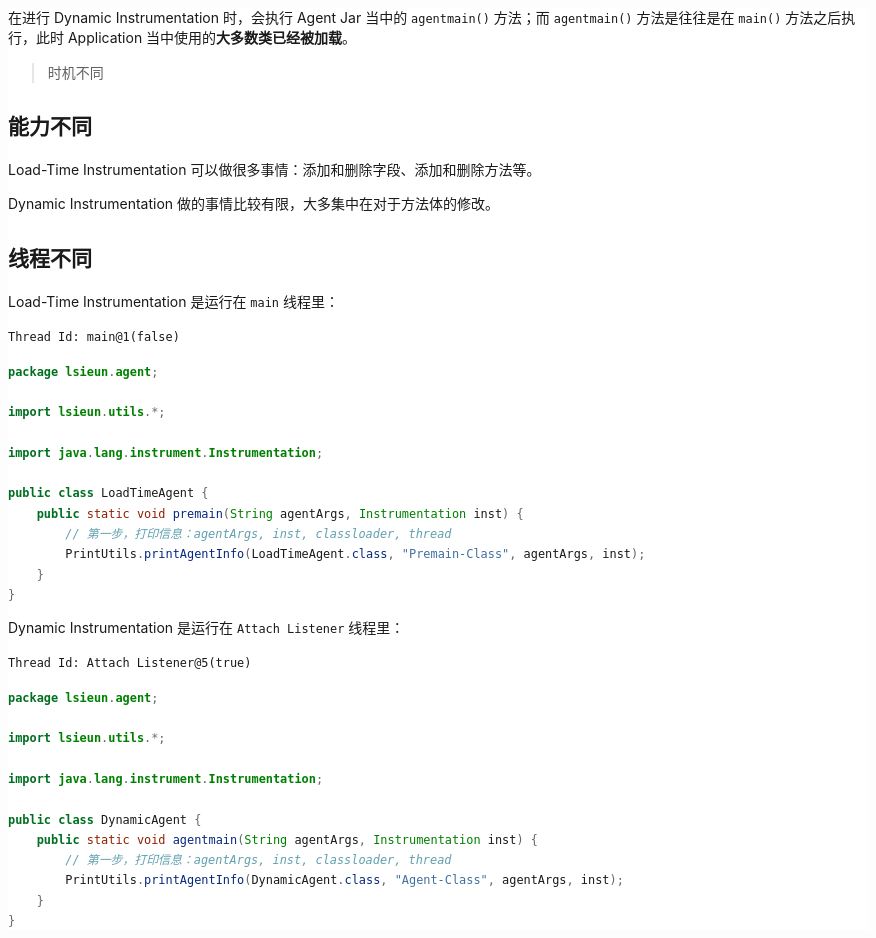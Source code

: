 在进行 Dynamic Instrumentation 时，会执行 Agent Jar 当中的 `agentmain()` 方法；而 `agentmain()` 方法是往往是在 `main()` 方法之后执行，此时 Application 当中使用的**大多数类已经被加载**。

> 时机不同

## 能力不同

Load-Time Instrumentation 可以做很多事情：添加和删除字段、添加和删除方法等。

Dynamic Instrumentation 做的事情比较有限，大多集中在对于方法体的修改。

## 线程不同

Load-Time Instrumentation 是运行在 `main` 线程里：

```text
Thread Id: main@1(false)
```

```java
package lsieun.agent;

import lsieun.utils.*;

import java.lang.instrument.Instrumentation;

public class LoadTimeAgent {
    public static void premain(String agentArgs, Instrumentation inst) {
        // 第一步，打印信息：agentArgs, inst, classloader, thread
        PrintUtils.printAgentInfo(LoadTimeAgent.class, "Premain-Class", agentArgs, inst);
    }
}
```

Dynamic Instrumentation 是运行在 `Attach Listener` 线程里：

```text
Thread Id: Attach Listener@5(true)
```

```java
package lsieun.agent;

import lsieun.utils.*;

import java.lang.instrument.Instrumentation;

public class DynamicAgent {
    public static void agentmain(String agentArgs, Instrumentation inst) {
        // 第一步，打印信息：agentArgs, inst, classloader, thread
        PrintUtils.printAgentInfo(DynamicAgent.class, "Agent-Class", agentArgs, inst);
    }
}
```

